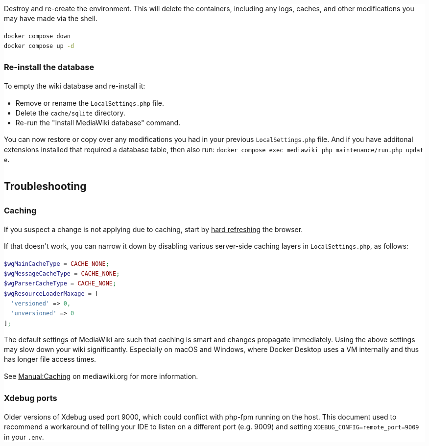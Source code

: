 Destroy and re-create the environment. This will delete the containers,
including any logs, caches, and other modifications you may have made
via the shell.

```sh
docker compose down
docker compose up -d
```

### Re-install the database

To empty the wiki database and re-install it:

* Remove or rename the `LocalSettings.php` file.
* Delete the `cache/sqlite` directory.
* Re-run the "Install MediaWiki database" command.

You can now restore or copy over any modifications you had in your previous `LocalSettings.php` file. And if you have additonal extensions installed that required a database table, then also run: `docker compose exec mediawiki php maintenance/run.php update`.

## Troubleshooting

### Caching

If you suspect a change is not applying due to caching, start by [hard
refreshing](https://en.wikipedia.org/wiki/Wikipedia:Bypass_your_cache) the browser.

If that doesn't work, you can narrow it down by disabling various server-side
caching layers in `LocalSettings.php`, as follows:

```php
$wgMainCacheType = CACHE_NONE;
$wgMessageCacheType = CACHE_NONE;
$wgParserCacheType = CACHE_NONE;
$wgResourceLoaderMaxage = [
  'versioned' => 0,
  'unversioned' => 0
];
```

The default settings of MediaWiki are such that caching is smart and changes
propagate immediately. Using the above settings may slow down your wiki
significantly. Especially on macOS and Windows, where Docker Desktop uses
a VM internally and thus has longer file access times.

See [Manual:Caching][manual-caching] on mediawiki.org for more information.

[manual-caching]: https://www.mediawiki.org/wiki/Special:MyLanguage/Manual:Caching

### Xdebug ports

Older versions of Xdebug used port 9000, which could conflict with php-fpm
running on the host.  This document used to recommend a workaround of telling
your IDE to listen on a different port (e.g. 9009) and setting
`XDEBUG_CONFIG=remote_port=9009` in your `.env`.


[mw-docker]: https://www.mediawiki.org/wiki/MediaWiki-Docker
[mw-docker-phab]: https://phabricator.wikimedia.org/tag/mediawiki-docker/
[libera-home]: https://libera.chat/
[libera-webchat]: https://web.libera.chat/#mediawiki
[docker-install]: https://docs.docker.com/get-docker/
[docker-linux]: https://docs.docker.com/engine/install/
[dc-release]: https://docs.docker.com/engine/install/
[dc-binaries]: https://docs.docker.com/engine/install/binaries/
[dc-non-root]: https://docs.docker.com/install/linux/linux-postinstall/#manage-docker-as-a-non-root-user
[phpunit-testing]: https://www.mediawiki.org/wiki/Manual:PHP_unit_testing/Running_the_tests
[selenium-dedicated]: https://www.mediawiki.org/wiki/Selenium/Getting_Started/Run_tests_using_Fresh
[fresh]: https://github.com/wikimedia/fresh
[api-dedicated]: https://www.mediawiki.org/wiki/MediaWiki_API_integration_tests
[step-debug]: https://xdebug.org/docs/step_debug